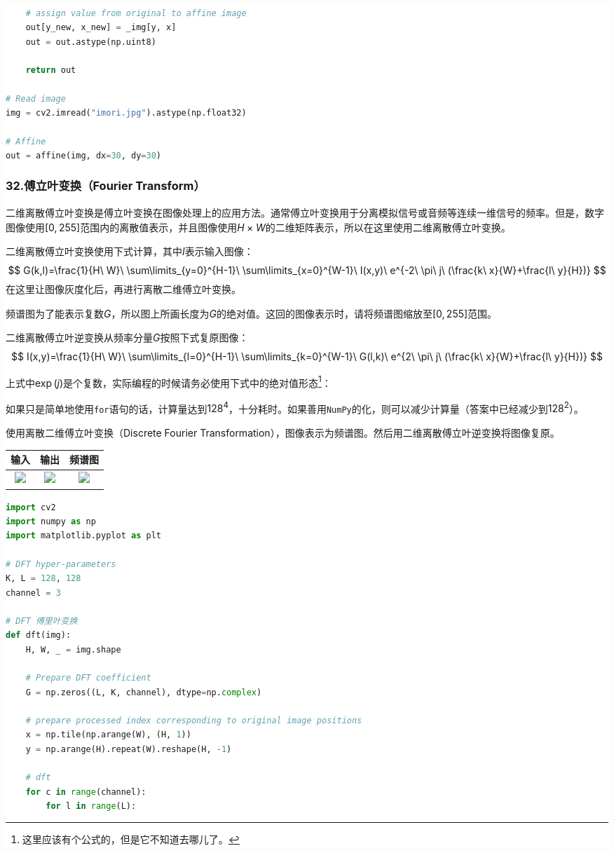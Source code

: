 ```Python
    # assign value from original to affine image
    out[y_new, x_new] = _img[y, x]
    out = out.astype(np.uint8)

    return out

# Read image
img = cv2.imread("imori.jpg").astype(np.float32)

# Affine
out = affine(img, dx=30, dy=30)
```
### 32.傅立叶变换（Fourier Transform）

二维离散傅立叶变换是傅立叶变换在图像处理上的应用方法。通常傅立叶变换用于分离模拟信号或音频等连续一维信号的频率。但是，数字图像使用$[0,255]$范围内的离散值表示，并且图像使用$H\times W$的二维矩阵表示，所以在这里使用二维离散傅立叶变换。

二维离散傅立叶变换使用下式计算，其中$I$表示输入图像：
$$
G(k,l)=\frac{1}{H\  W}\ \sum\limits_{y=0}^{H-1}\ \sum\limits_{x=0}^{W-1}\ I(x,y)\ e^{-2\  \pi\  j\ (\frac{k\  x}{W}+\frac{l\  y}{H})}
$$
在这里让图像灰度化后，再进行离散二维傅立叶变换。

频谱图为了能表示复数$G$，所以图上所画长度为$G$的绝对值。这回的图像表示时，请将频谱图缩放至$[0,255]$范围。

二维离散傅立叶逆变换从频率分量$G$按照下式复原图像：
$$
I(x,y)=\frac{1}{H\  W}\ \sum\limits_{l=0}^{H-1}\ \sum\limits_{k=0}^{W-1}\ G(l,k)\ e^{2\  \pi\  j\ (\frac{k\  x}{W}+\frac{l\  y}{H})}
$$

上式中$\exp(j)$是个复数，实际编程的时候请务必使用下式中的绝对值形态[^1]：

[^1]: 这里应该有个公式的，但是它不知道去哪儿了。

如果只是简单地使用`for`语句的话，计算量达到$128^4$，十分耗时。如果善用`NumPy`的化，则可以减少计算量（答案中已经减少到$128^2$）。

使用离散二维傅立叶变换（Discrete Fourier Transformation），图像表示为频谱图。然后用二维离散傅立叶逆变换将图像复原。

|                       输入                       | 输出  | 频谱图  |
| :----------------------------------------------------------:  | :--------------------------------: | :------------------------------------: |
| ![](https://raw.githubusercontent.com/CYZYZG/CDN/master/img/%E8%9D%BE%E8%9E%88.jpg) | ![](https://raw.githubusercontent.com/CYZYZG/CDN/master/img/%E8%9D%BE%E8%9E%88.jpg) | ![](https://raw.githubusercontent.com/CYZYZG/CDN/master/img/answer_32_ps.jpg) |

```Python
import cv2
import numpy as np
import matplotlib.pyplot as plt

# DFT hyper-parameters
K, L = 128, 128
channel = 3

# DFT 傅里叶变换
def dft(img):
	H, W, _ = img.shape

	# Prepare DFT coefficient
	G = np.zeros((L, K, channel), dtype=np.complex)

	# prepare processed index corresponding to original image positions
	x = np.tile(np.arange(W), (H, 1))
	y = np.arange(H).repeat(W).reshape(H, -1)

	# dft
	for c in range(channel):
		for l in range(L):
```

[^1]: 这里原repo配图里的公式好像打错了。
[^2]: 你们看输出图像左下角黑色的那一块，就是这种没有被”分配“到的情况。
[^2]: 下面图里文字的意思：高周波=高频；低周波=低频；入れ替え=替换。